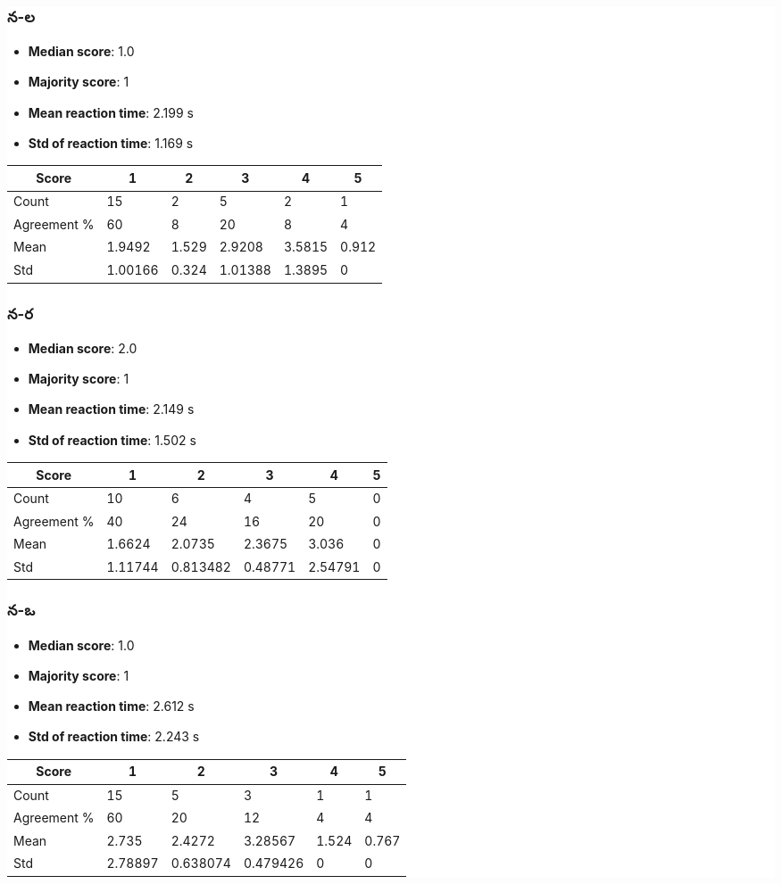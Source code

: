 ### న-ల

* **Median score**: 1.0

* **Majority score**: 1

* **Mean reaction time**: 2.199 s

* **Std of reaction time**: 1.169 s

| Score       |        1 |     2 |        3 |      4 |     5 |
|-------------|----------|-------|----------|--------|-------|
| Count       | 15       | 2     |  5       | 2      | 1     |
| Agreement % | 60       | 8     | 20       | 8      | 4     |
| Mean        |  1.9492  | 1.529 |  2.9208  | 3.5815 | 0.912 |
| Std         |  1.00166 | 0.324 |  1.01388 | 1.3895 | 0     |

### న-ర

* **Median score**: 2.0

* **Majority score**: 1

* **Mean reaction time**: 2.149 s

* **Std of reaction time**: 1.502 s

| Score       |        1 |         2 |        3 |        4 |   5 |
|-------------|----------|-----------|----------|----------|-----|
| Count       | 10       |  6        |  4       |  5       |   0 |
| Agreement % | 40       | 24        | 16       | 20       |   0 |
| Mean        |  1.6624  |  2.0735   |  2.3675  |  3.036   |   0 |
| Std         |  1.11744 |  0.813482 |  0.48771 |  2.54791 |   0 |

### న-ఒ

* **Median score**: 1.0

* **Majority score**: 1

* **Mean reaction time**: 2.612 s

* **Std of reaction time**: 2.243 s

| Score       |        1 |         2 |         3 |     4 |     5 |
|-------------|----------|-----------|-----------|-------|-------|
| Count       | 15       |  5        |  3        | 1     | 1     |
| Agreement % | 60       | 20        | 12        | 4     | 4     |
| Mean        |  2.735   |  2.4272   |  3.28567  | 1.524 | 0.767 |
| Std         |  2.78897 |  0.638074 |  0.479426 | 0     | 0     |
